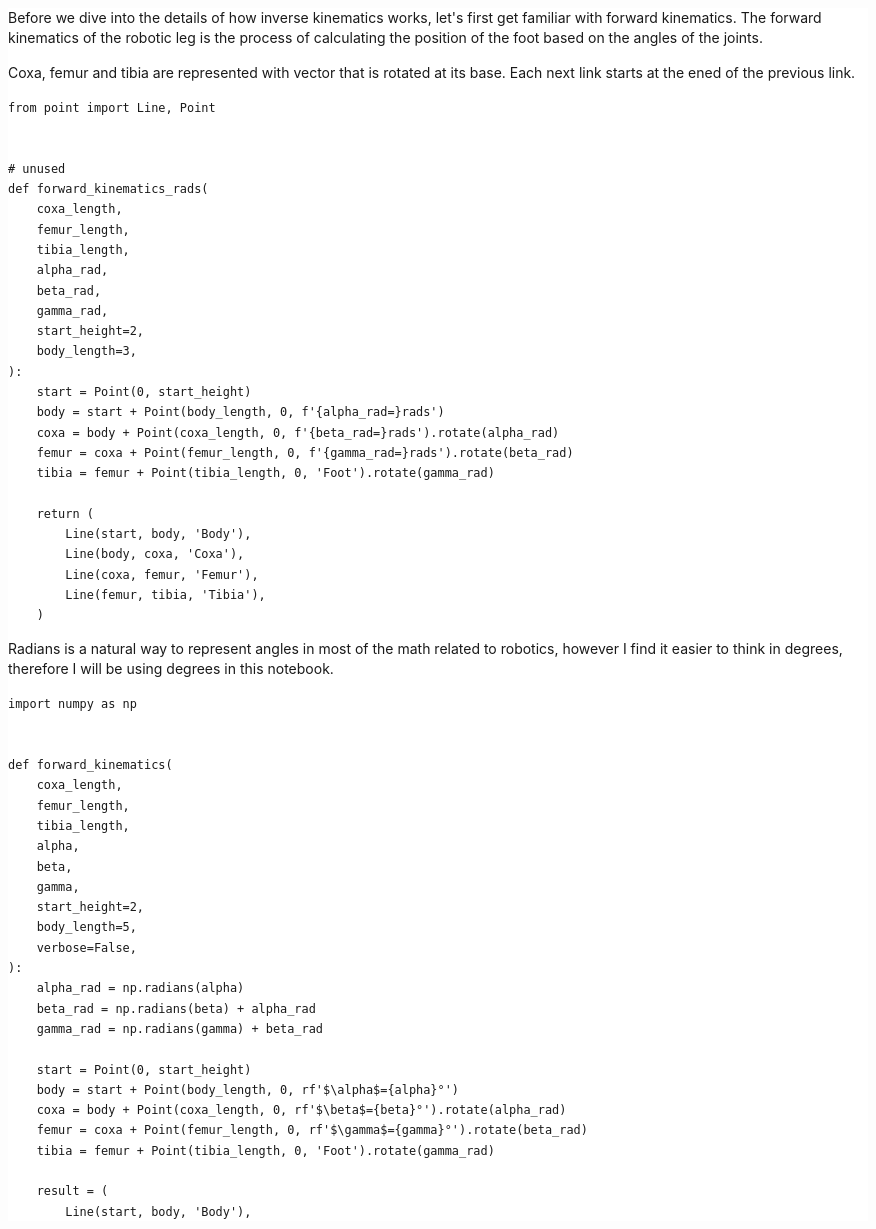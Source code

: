 Before we dive into the details of how inverse kinematics works, let's first get familiar with forward kinematics. The forward kinematics of the robotic leg is the process of calculating the position of the foot based on the angles of the joints.

Coxa, femur and tibia are represented with vector that is rotated at its base. Each next link starts at the ened of the previous link.

```{code-cell}
from point import Line, Point


# unused
def forward_kinematics_rads(
    coxa_length,
    femur_length,
    tibia_length,
    alpha_rad,
    beta_rad,
    gamma_rad,
    start_height=2,
    body_length=3,
):
    start = Point(0, start_height)
    body = start + Point(body_length, 0, f'{alpha_rad=}rads')
    coxa = body + Point(coxa_length, 0, f'{beta_rad=}rads').rotate(alpha_rad)
    femur = coxa + Point(femur_length, 0, f'{gamma_rad=}rads').rotate(beta_rad)
    tibia = femur + Point(tibia_length, 0, 'Foot').rotate(gamma_rad)

    return (
        Line(start, body, 'Body'),
        Line(body, coxa, 'Coxa'),
        Line(coxa, femur, 'Femur'),
        Line(femur, tibia, 'Tibia'),
    )
```

Radians is a natural way to represent angles in most of the math related to robotics, however I find it easier to think in degrees, therefore I will be using degrees in this notebook.

```{code-cell}
import numpy as np


def forward_kinematics(
    coxa_length,
    femur_length,
    tibia_length,
    alpha,
    beta,
    gamma,
    start_height=2,
    body_length=5,
    verbose=False,
):
    alpha_rad = np.radians(alpha)
    beta_rad = np.radians(beta) + alpha_rad
    gamma_rad = np.radians(gamma) + beta_rad

    start = Point(0, start_height)
    body = start + Point(body_length, 0, rf'$\alpha$={alpha}°')
    coxa = body + Point(coxa_length, 0, rf'$\beta$={beta}°').rotate(alpha_rad)
    femur = coxa + Point(femur_length, 0, rf'$\gamma$={gamma}°').rotate(beta_rad)
    tibia = femur + Point(tibia_length, 0, 'Foot').rotate(gamma_rad)

    result = (
        Line(start, body, 'Body'),
```